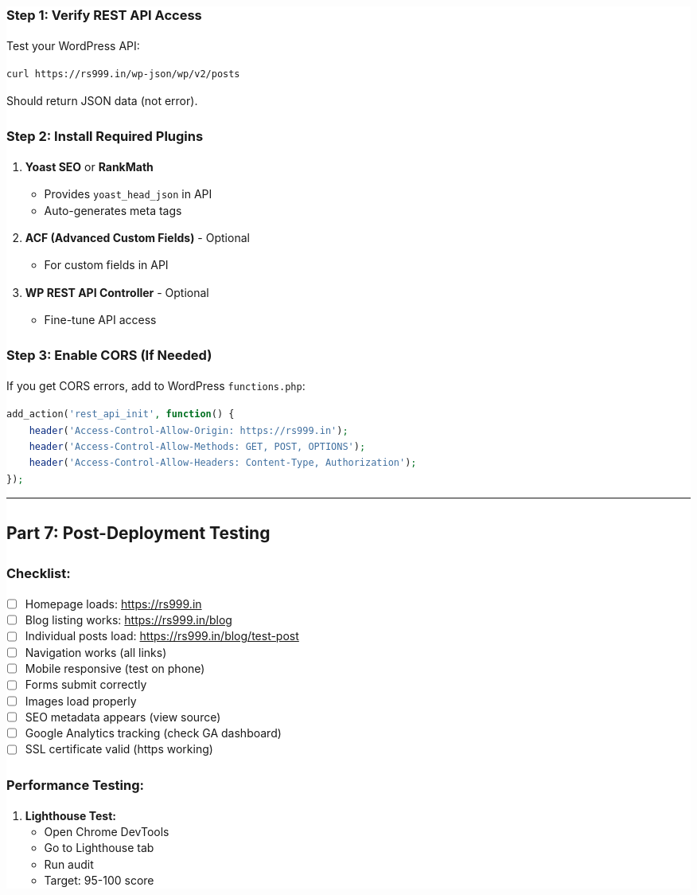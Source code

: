 ### Step 1: Verify REST API Access

Test your WordPress API:
```bash
curl https://rs999.in/wp-json/wp/v2/posts
```

Should return JSON data (not error).

### Step 2: Install Required Plugins

1. **Yoast SEO** or **RankMath**
   - Provides `yoast_head_json` in API
   - Auto-generates meta tags
   
2. **ACF (Advanced Custom Fields)** - Optional
   - For custom fields in API
   
3. **WP REST API Controller** - Optional
   - Fine-tune API access

### Step 3: Enable CORS (If Needed)

If you get CORS errors, add to WordPress `functions.php`:

```php
add_action('rest_api_init', function() {
    header('Access-Control-Allow-Origin: https://rs999.in');
    header('Access-Control-Allow-Methods: GET, POST, OPTIONS');
    header('Access-Control-Allow-Headers: Content-Type, Authorization');
});
```

---

## Part 7: Post-Deployment Testing

### Checklist:

- [ ] Homepage loads: https://rs999.in
- [ ] Blog listing works: https://rs999.in/blog
- [ ] Individual posts load: https://rs999.in/blog/test-post
- [ ] Navigation works (all links)
- [ ] Mobile responsive (test on phone)
- [ ] Forms submit correctly
- [ ] Images load properly
- [ ] SEO metadata appears (view source)
- [ ] Google Analytics tracking (check GA dashboard)
- [ ] SSL certificate valid (https working)

### Performance Testing:

1. **Lighthouse Test:**
   - Open Chrome DevTools
   - Go to Lighthouse tab
   - Run audit
   - Target: 95-100 score
